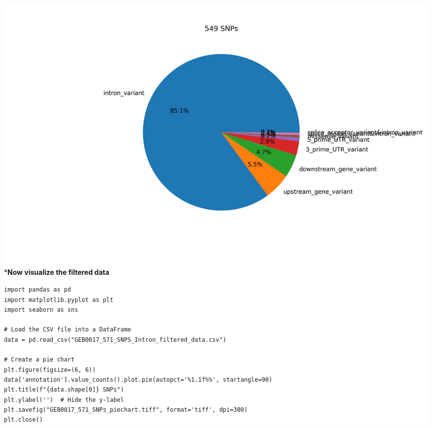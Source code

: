 ![image](GEB0017_571_SNPs_piechart_intronic.png)


***Now visualize the filtered data**

```
import pandas as pd
import matplotlib.pyplot as plt
import seaborn as sns

# Load the CSV file into a DataFrame
data = pd.read_csv("GEB0017_571_SNPS_Intron_filtered_data.csv")

# Create a pie chart
plt.figure(figsize=(6, 6))
data['annotation'].value_counts().plot.pie(autopct='%1.1f%%', startangle=90)
plt.title(f"{data.shape[0]} SNPs")
plt.ylabel('')  # Hide the y-label
plt.savefig("GEB0017_571_SNPs_piechart.tiff", format='tiff', dpi=300)
plt.close()
```
